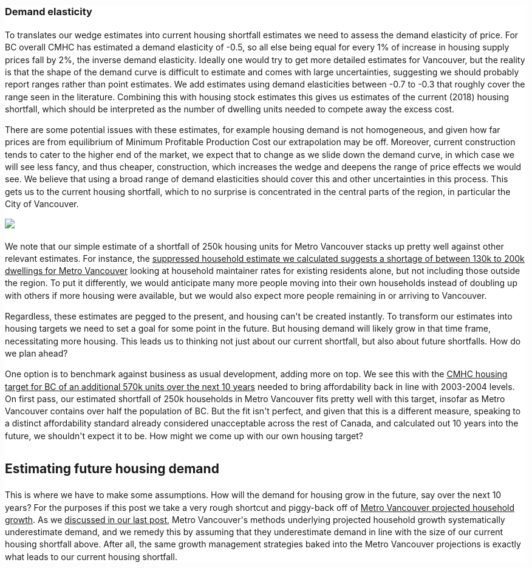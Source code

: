 ### Demand elasticity
To translates our wedge estimates into current housing shortfall estimates we need to assess the demand elasticity of price. For BC overall CMHC has estimated a demand elasticity of -0.5, so all else being equal for every 1% of increase in housing supply prices fall by 2%, the inverse demand elasticity. Ideally one would try to get more detailed estimates for Vancouver, but the reality is that the shape of the demand curve is difficult to estimate and comes with large uncertainties, suggesting we should probably report ranges rather than point estimates. We add estimates using demand elasticities between -0.7 to -0.3 that roughly cover the range seen in the literature. Combining this with housing stock estimates this gives us estimates of the current (2018) housing shortfall, which should be interpreted as the number of dwelling units needed to compete away the excess cost.

There are some potential issues with these estimates, for example housing demand is not homogeneous, and given how far prices are from equilibrium of Minimum Profitable Production Cost our extrapolation may be off. Moreover, current construction tends to cater to the higher end of the market, we expect that to change as we slide down the demand curve, in which case we will see less fancy, and thus cheaper, construction, which increases the wedge and deepens the range of price effects we would see. We believe that using a broad range of demand elasticities should cover this and other uncertainties in this process. This gets us to the current housing shortfall, which to no surprise is concentrated in the central parts of the region, in particular the City of Vancouver. 

<img src="index_files/figure-html/housing-shortfall-1.png" width="1200" />


We note that our simple estimate of a shortfall of 250k housing units for Metro Vancouver stacks up pretty well against other relevant estimates. For instance, the [suppressed household estimate we calculated suggests a shortage of between 130k to 200k dwellings for Metro Vancouver](https://doodles.mountainmath.ca/blog/2022/10/03/still-short-suppressed-households-in-2021/) looking at household maintainer rates for existing residents alone, but not including those outside the region. To put it differently, we would anticipate many more people moving into their own households instead of doubling up with others if more housing were available, but we would also expect more people remaining in or arriving to Vancouver. 

Regardless, these estimates are pegged to the present, and housing can't be created instantly. To transform our estimates into housing targets we need to set a goal for some point in the future. But housing demand will likely grow in that time frame, necessitating more housing. This leads us to thinking not just about our current shortfall, but also about future shortfalls. How do we plan ahead?

One option is to benchmark against business as usual development, adding more on top. We see this with the [CMHC housing target for BC of an additional 570k units over the next 10 years](https://assets.cmhc-schl.gc.ca/sites/cmhc/professional/housing-markets-data-and-research/housing-research/research-reports/2022/housing-shortages-canada-solving-affordability-crisis-en.pdf?rev=88308aef-f14a-4dbb-b692-6ebbddcd79a0) needed to bring affordability back in line with 2003-2004 levels. On first pass, our estimated shortfall of 250k households in Metro Vancouver fits pretty well with this target, insofar as Metro Vancouver contains over half the population of BC. But the fit isn't perfect, and given that this is a different measure, speaking to a distinct affordability standard already considered unacceptable across the rest of Canada, and calculated out 10 years into the future, we shouldn't expect it to be. How might we come up with our own housing target? 


## Estimating future housing demand
This is where we have to make some assumptions. How will the demand for housing grow in the future, say over the next 10 years? For the purposes if this post we take a very rough shortcut and piggy-back off of [Metro Vancouver projected household growth](http://www.metrovancouver.org/services/regional-planning/PlanningPublications/Metro_Vancouver_Growth_Projections_Tables.pdf). As we [discussed in our last post](https://doodles.mountainmath.ca/blog/2023/06/20/metro-vancouver-planning-regimes/), Metro Vancouver's methods underlying projected household growth systematically underestimate demand, and we remedy this by assuming that they underestimate demand in line with the size of our current housing shortfall above. After all, the same growth management strategies baked into the Metro Vancouver projections is exactly what leads to our current housing shortfall.
